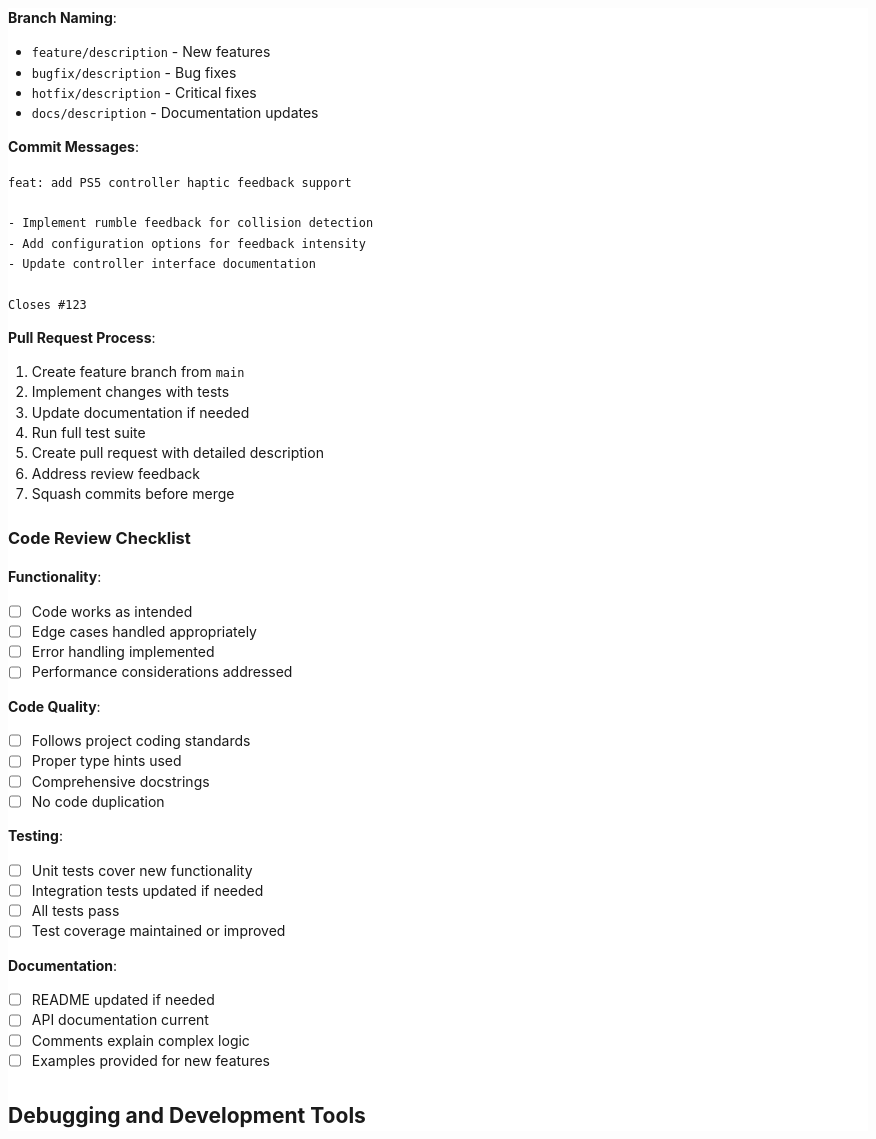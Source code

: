 **Branch Naming**:
- `feature/description` - New features
- `bugfix/description` - Bug fixes
- `hotfix/description` - Critical fixes
- `docs/description` - Documentation updates

**Commit Messages**:
```
feat: add PS5 controller haptic feedback support

- Implement rumble feedback for collision detection
- Add configuration options for feedback intensity
- Update controller interface documentation

Closes #123
```

**Pull Request Process**:
1. Create feature branch from `main`
2. Implement changes with tests
3. Update documentation if needed
4. Run full test suite
5. Create pull request with detailed description
6. Address review feedback
7. Squash commits before merge

### Code Review Checklist

**Functionality**:
- [ ] Code works as intended
- [ ] Edge cases handled appropriately
- [ ] Error handling implemented
- [ ] Performance considerations addressed

**Code Quality**:
- [ ] Follows project coding standards
- [ ] Proper type hints used
- [ ] Comprehensive docstrings
- [ ] No code duplication

**Testing**:
- [ ] Unit tests cover new functionality
- [ ] Integration tests updated if needed
- [ ] All tests pass
- [ ] Test coverage maintained or improved

**Documentation**:
- [ ] README updated if needed
- [ ] API documentation current
- [ ] Comments explain complex logic
- [ ] Examples provided for new features

## Debugging and Development Tools
